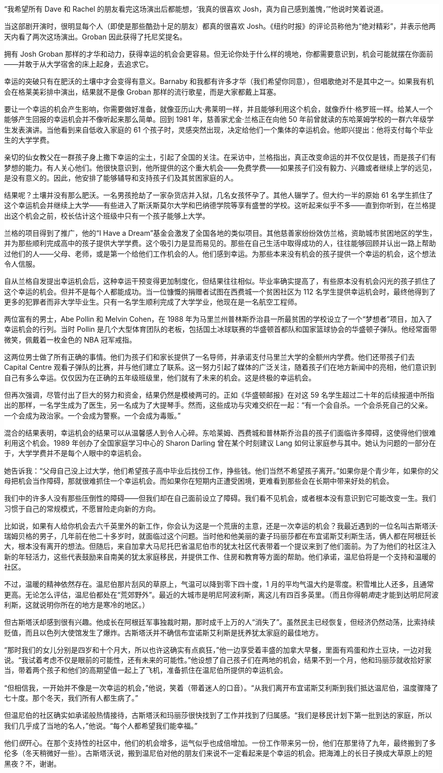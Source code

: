 “我希望所有 Dave 和 Rachel 的朋友看完这场演出后都能想，‘我真的很喜欢 Josh，真为自己感到羞愧，’”他说时笑着说道。

当这部剧开演时，很明显每个人（即使是那些酷劲十足的朋友）都真的很喜欢 Josh。《纽约时报》的评论员称他为“绝对精彩”，并表示他两天内看了两次这场演出。Groban 因此获得了托尼奖提名。

拥有 Josh Groban 那样的才华和动力，获得幸运的机会会更容易。但无论你处于什么样的境地，你都需要意识到，机会可能就摆在你面前——并敢于从大学宿舍的床上起身，去追求它。

幸运的突破只有在肥沃的土壤中才会变得有意义。Barnaby 和我都有许多才华（我们希望你同意），但唱歌绝对不是其中之一。如果我有机会在格莱美彩排中演出，结果就不是像 Groban 那样的流行歌星，而是大家都戴上耳塞。

要让一个幸运的机会产生影响，你需要做好准备，就像亚历山大·弗莱明一样，并且能够利用这个机会，就像乔什·格罗班一样。给某人一个能够产生回报的幸运机会并不像听起来那么简单。回到 1981 年，慈善家尤金·兰格正在向他 50 年前曾就读的东哈莱姆学校的一群六年级学生发表演讲。当他看到来自低收入家庭的 61 个孩子时，灵感突然出现，决定给他们一个集体的幸运机会。他即兴提出：他将支付每个毕业生的大学学费。

亲切的仙女教父在一群孩子身上撒下幸运的尘土，引起了全国的关注。在采访中，兰格指出，真正改变命运的并不仅仅是钱，而是孩子们有梦想的能力。有人关心他们。他很快意识到，他所提供的这个重大机会——免费学费——如果孩子们没有毅力、兴趣或者继续上学的远见，是没有意义的。因此，他安排了能够辅导和支持孩子们及其贫困家庭的人。

结果呢？土壤并没有那么肥沃。一名男孩抢劫了一家杂货店并入狱，几名女孩怀孕了。其他人辍学了。但大约一半的原始 61 名学生抓住了这个幸运机会并继续上大学——有些进入了斯沃斯莫尔大学和巴纳德学院等享有盛誉的学校。这听起来似乎不多——直到你听到，在兰格提出这个机会之前，校长估计这个班级中只有一个孩子能够上大学。

兰格的项目得到了推广，他的“I Have a Dream”基金会激发了全国各地的类似项目。其他慈善家纷纷效仿兰格，资助城市贫困地区的学生，并为那些顺利完成高中的孩子提供大学学费。这个吸引力是显而易见的。那些在自己生活中取得成功的人，往往能够回顾并认出一路上帮助过他们的人——父母、老师，或是第一个给他们工作机会的人。他们感到幸运。为那些本来没有机会的孩子提供一个幸运的机会，这个想法令人信服。

自从兰格自发提出幸运机会后，这种幸运干预变得更加制度化，但结果往往相似。毕业率确实提高了，有些原本没有机会闪光的孩子抓住了这个幸运的机会。但并不是每个人都能成功。当一位慷慨的捐赠者试图在西费城一个贫困社区为 112 名学生提供幸运机会时，最终他得到了更多的犯罪者而非大学毕业生。只有一名学生顺利完成了大学学业，他现在是一名航空工程师。

两位富有的男士，Abe Pollin 和 Melvin Cohen，在 1988 年为马里兰州普林斯乔治县一所最贫困的学校设立了一个“梦想者”项目，加入了幸运机会的行列。当时 Pollin 是几个大型体育团队的老板，包括国土冰球联赛的华盛顿首都队和国家篮球协会的华盛顿子弹队。他经常面带微笑，佩戴着一枚金色的 NBA 冠军戒指。

这两位男士做了所有正确的事情。他们为孩子们和家长提供了一名导师，并承诺支付马里兰大学的全额州内学费。他们还带孩子们去 Capital Centre 观看子弹队的比赛，并与他们建立了联系。这一努力引起了媒体的广泛关注，随着孩子们在地方新闻中的亮相，他们意识到自己有多么幸运。仅仅因为在正确的五年级班级里，他们就有了未来的机会。这是终极的幸运机会。

但再次强调，尽管付出了巨大的努力和资金，结果仍然是模棱两可的。正如《华盛顿邮报》在对这 59 名学生超过二十年的后续报道中所指出的那样，一名学生成为了医生，另一名成为了大提琴手。然而，这些成功与灾难交织在一起：“有一个会自杀。一个会杀死自己的父亲。一个会成为政治家。一个会成为警察。一个会成为毒贩。”

混合的结果表明，幸运机会的结果可以从温馨感人到令人心碎。东哈莱姆、西费城和普林斯乔治县的孩子们面临许多障碍，这使得他们很难利用这个机会。1989 年创办了全国家庭学习中心的 Sharon Darling 曾在某个时刻建议 Lang 如何让家庭参与其中。她认为问题的一部分在于，大学学费并不是每个人眼中的幸运机会。

她告诉我：“父母自己没上过大学，他们希望孩子高中毕业后找份工作，挣些钱。他们当然不希望孩子离开。”如果你是个青少年，如果你的父母把机会当作障碍，那就很难抓住一个幸运机会。而如果你在短期内正遭受困境，更难看到那些会在长期中带来好处的机会。

我们中的许多人没有那些压倒性的障碍——但我们却在自己面前设立了障碍。我们看不见机会，或者根本没有意识到它可能改变一生。我们习惯于自己的常规模式，不愿冒险走向新的方向。

比如说，如果有人给你机会去六千英里外的新工作，你会认为这是一个荒唐的主意，还是一次幸运的机会？我最近遇到的一位名叫古斯塔沃·瑞姆贝格的男子，几年前在他二十多岁时，就面临过这个问题。当时他和他美丽的妻子玛丽莎都在布宜诺斯艾利斯生活，俩人都在阿根廷长大，根本没有离开的想法。但随后，来自加拿大马尼托巴省温尼伯市的犹太社区代表带着一个提议来到了他们面前。为了为他们的社区注入新的年轻活力，这些代表鼓励来自南美的犹太家庭移民，并提供工作、住房和教育等方面的帮助。他们承诺，温尼伯将是一个支持和温暖的社区。

不过，温暖的精神依然存在。温尼伯那片刮风的草原上，气温可以降到零下四十度，1 月的平均气温大约是零度。积雪堆比人还多，且通常更高。无论怎么评估，温尼伯都处在“荒郊野外”。最近的大城市是明尼阿波利斯，离这儿有四百多英里。（而且你得朝*南*走才能到达明尼阿波利斯，这就说明你所在的地方是寒冷的地区。）

但古斯塔沃却感到很有兴趣。他成长在阿根廷军事独裁时期，那时成千上万的人“消失了”。虽然民主已经恢复，但经济仍然动荡，比索持续贬值，而且以色列大使馆发生了爆炸。古斯塔沃并不确信布宜诺斯艾利斯是抚养犹太家庭的最佳地方。

“那时我们的女儿分别是四岁和十个月大，所以也许这确实有点疯狂，”他一边享受着丰盛的加拿大早餐，里面有鸡蛋和炸土豆块，一边对我说。“我试着考虑不仅是眼前的可能性，还有未来的可能性。”他设想了自己孩子们在两地的机会，结果不到一个月，他和玛丽莎就收拾好家当，带着两个孩子和他们的高期望值一起上了飞机，准备抓住在温尼伯所提供的幸运机会。

“但相信我，一开始并不像是一次幸运的机会，”他说，笑着（带着迷人的口音）。“从我们离开布宜诺斯艾利斯到我们抵达温尼伯，温度骤降了七十度。那个冬天，我们所有人都生病了。”

但温尼伯的社区确实如承诺般热情接待，古斯塔沃和玛丽莎很快找到了工作并找到了归属感。“我们是移民计划下第一批到达的家庭，所以我们几乎成了当地的名人，”他说。“每个人都希望我们能幸福。”

他们*很*开心。在那个支持性的社区中，他们的机会增多，运气似乎也成倍增加。一份工作带来另一份，他们在那里待了九年，最终搬到了多伦多（冬天稍微好一些）。古斯塔沃说，搬到温尼伯对他的朋友们来说不一定看起来是个幸运的机会。把海滩上的长日子换成大草原上的短黑夜？不，谢谢。
